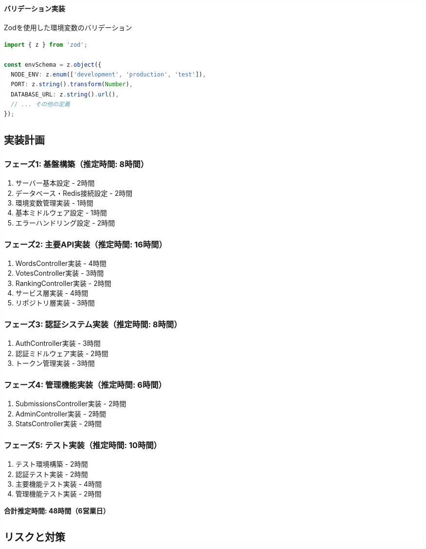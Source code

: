 #### バリデーション実装
Zodを使用した環境変数のバリデーション

```typescript
import { z } from 'zod';

const envSchema = z.object({
  NODE_ENV: z.enum(['development', 'production', 'test']),
  PORT: z.string().transform(Number),
  DATABASE_URL: z.string().url(),
  // ... その他の定義
});
```

## 実装計画

### フェーズ1: 基盤構築（推定時間: 8時間）
1. サーバー基本設定 - 2時間
2. データベース・Redis接続設定 - 2時間
3. 環境変数管理実装 - 1時間
4. 基本ミドルウェア設定 - 1時間
5. エラーハンドリング設定 - 2時間

### フェーズ2: 主要API実装（推定時間: 16時間）
1. WordsController実装 - 4時間
2. VotesController実装 - 3時間
3. RankingController実装 - 2時間
4. サービス層実装 - 4時間
5. リポジトリ層実装 - 3時間

### フェーズ3: 認証システム実装（推定時間: 8時間）
1. AuthController実装 - 3時間
2. 認証ミドルウェア実装 - 2時間
3. トークン管理実装 - 3時間

### フェーズ4: 管理機能実装（推定時間: 6時間）
1. SubmissionsController実装 - 2時間
2. AdminController実装 - 2時間
3. StatsController実装 - 2時間

### フェーズ5: テスト実装（推定時間: 10時間）
1. テスト環境構築 - 2時間
2. 認証テスト実装 - 2時間
3. 主要機能テスト実装 - 4時間
4. 管理機能テスト実装 - 2時間

**合計推定時間: 48時間（6営業日）**

## リスクと対策
